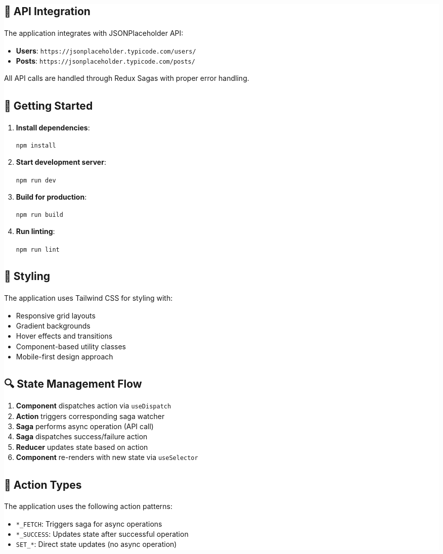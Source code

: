 ## 📡 API Integration

The application integrates with JSONPlaceholder API:

- **Users**: `https://jsonplaceholder.typicode.com/users/`
- **Posts**: `https://jsonplaceholder.typicode.com/posts/`

All API calls are handled through Redux Sagas with proper error handling.

## 🚀 Getting Started

1. **Install dependencies**:

   ```bash
   npm install
   ```

2. **Start development server**:

   ```bash
   npm run dev
   ```

3. **Build for production**:

   ```bash
   npm run build
   ```

4. **Run linting**:
   ```bash
   npm run lint
   ```

## 🎨 Styling

The application uses Tailwind CSS for styling with:

- Responsive grid layouts
- Gradient backgrounds
- Hover effects and transitions
- Component-based utility classes
- Mobile-first design approach

## 🔍 State Management Flow

1. **Component** dispatches action via `useDispatch`
2. **Action** triggers corresponding saga watcher
3. **Saga** performs async operation (API call)
4. **Saga** dispatches success/failure action
5. **Reducer** updates state based on action
6. **Component** re-renders with new state via `useSelector`

## 📝 Action Types

The application uses the following action patterns:

- `*_FETCH`: Triggers saga for async operations
- `*_SUCCESS`: Updates state after successful operation
- `SET_*`: Direct state updates (no async operation)
